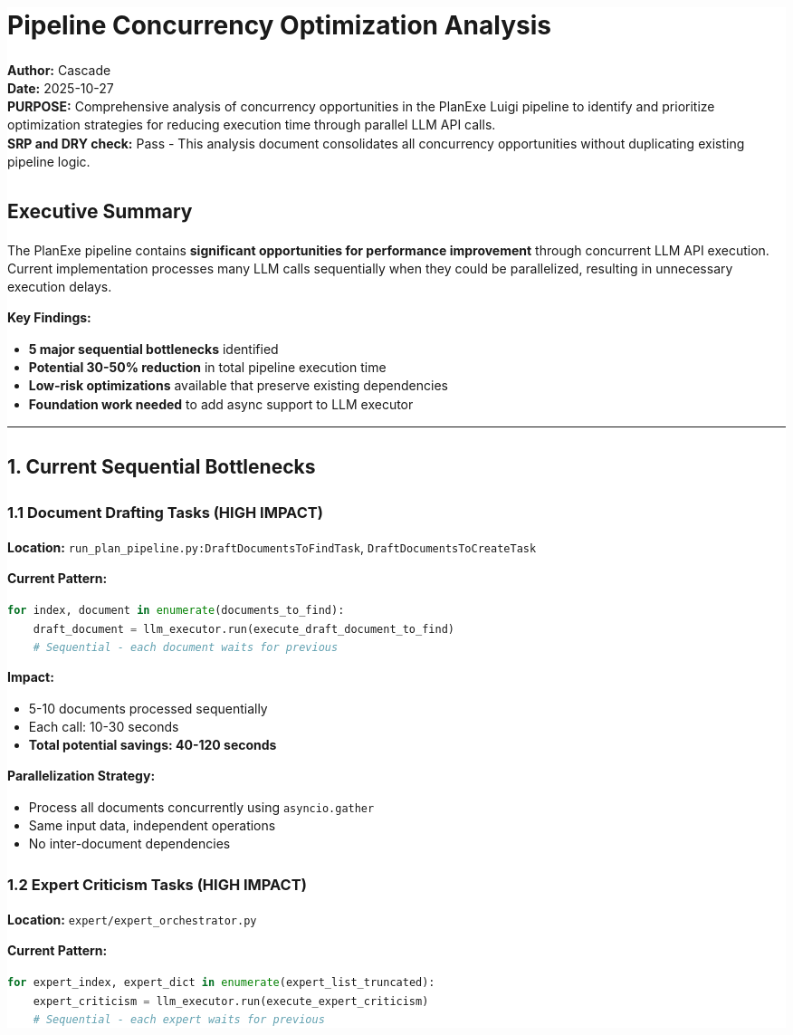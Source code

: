 # Pipeline Concurrency Optimization Analysis

**Author:** Cascade  
**Date:** 2025-10-27  
**PURPOSE:** Comprehensive analysis of concurrency opportunities in the PlanExe Luigi pipeline to identify and prioritize optimization strategies for reducing execution time through parallel LLM API calls.  
**SRP and DRY check:** Pass - This analysis document consolidates all concurrency opportunities without duplicating existing pipeline logic.

## Executive Summary

The PlanExe pipeline contains **significant opportunities for performance improvement** through concurrent LLM API execution. Current implementation processes many LLM calls sequentially when they could be parallelized, resulting in unnecessary execution delays.

**Key Findings:**
- **5 major sequential bottlenecks** identified
- **Potential 30-50% reduction** in total pipeline execution time
- **Low-risk optimizations** available that preserve existing dependencies
- **Foundation work needed** to add async support to LLM executor

---

## 1. Current Sequential Bottlenecks

### 1.1 Document Drafting Tasks (HIGH IMPACT)

**Location:** `run_plan_pipeline.py:DraftDocumentsToFindTask`, `DraftDocumentsToCreateTask`

**Current Pattern:**
```python
for index, document in enumerate(documents_to_find):
    draft_document = llm_executor.run(execute_draft_document_to_find)
    # Sequential - each document waits for previous
```

**Impact:** 
- 5-10 documents processed sequentially
- Each call: 10-30 seconds
- **Total potential savings: 40-120 seconds**

**Parallelization Strategy:**
- Process all documents concurrently using `asyncio.gather`
- Same input data, independent operations
- No inter-document dependencies

### 1.2 Expert Criticism Tasks (HIGH IMPACT)

**Location:** `expert/expert_orchestrator.py`

**Current Pattern:**
```python
for expert_index, expert_dict in enumerate(expert_list_truncated):
    expert_criticism = llm_executor.run(execute_expert_criticism)
    # Sequential - each expert waits for previous
```
